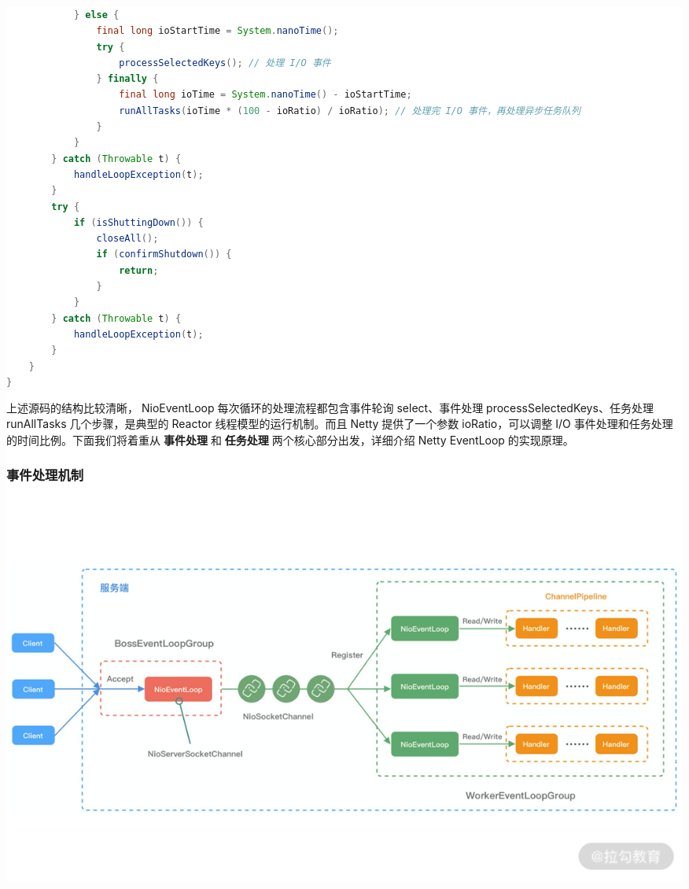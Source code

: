 ```java
            } else {
                final long ioStartTime = System.nanoTime();
                try {
                    processSelectedKeys(); // 处理 I/O 事件
                } finally {
                    final long ioTime = System.nanoTime() - ioStartTime;
                    runAllTasks(ioTime * (100 - ioRatio) / ioRatio); // 处理完 I/O 事件，再处理异步任务队列
                }
            }
        } catch (Throwable t) {
            handleLoopException(t);
        }
        try {
            if (isShuttingDown()) {
                closeAll();
                if (confirmShutdown()) {
                    return;
                }
            }
        } catch (Throwable t) {
            handleLoopException(t);
        }
    }
}
```

上述源码的结构比较清晰， NioEventLoop 每次循环的处理流程都包含事件轮询 select、事件处理 processSelectedKeys、任务处理 runAllTasks 几个步骤，是典型的 Reactor 线程模型的运行机制。而且 Netty 提供了一个参数 ioRatio，可以调整 I/O 事件处理和任务处理的时间比例。下面我们将着重从 **事件处理** 和 **任务处理** 两个核心部分出发，详细介绍 Netty EventLoop 的实现原理。

### 事件处理机制

![6.png](assets/Ciqc1F-ZNGGAcJWSAATcxrhDB1U168.png)
